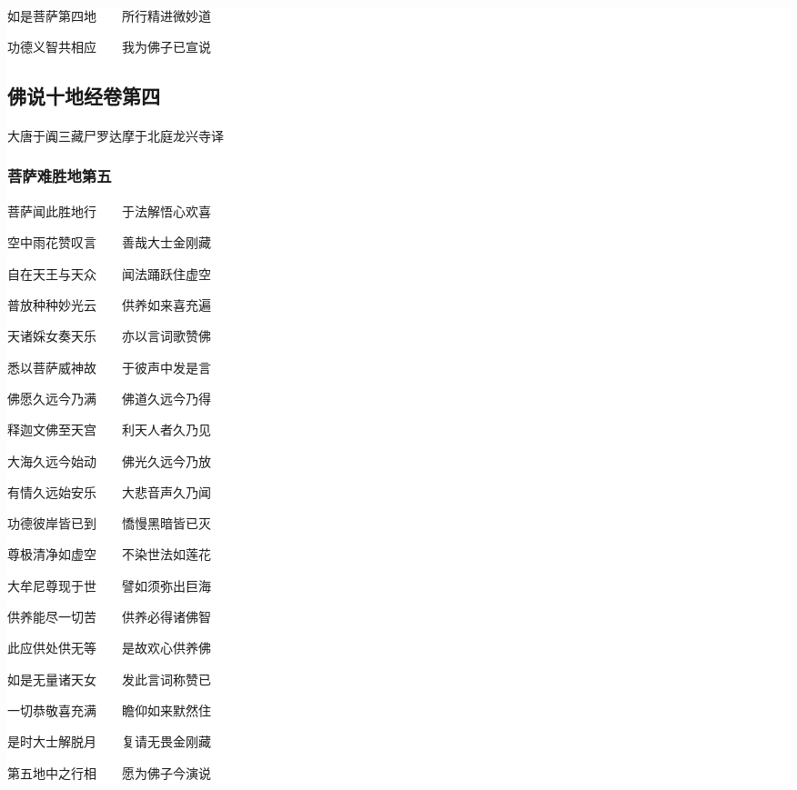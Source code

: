 如是菩萨第四地　　所行精进微妙道  

功德义智共相应　　我为佛子已宣说  

## 佛说十地经卷第四

大唐于阗三藏尸罗达摩于北庭龙兴寺译  

### 菩萨难胜地第五

菩萨闻此胜地行　　于法解悟心欢喜  

空中雨花赞叹言　　善哉大士金刚藏  

自在天王与天众　　闻法踊跃住虚空  

普放种种妙光云　　供养如来喜充遍  

天诸婇女奏天乐　　亦以言词歌赞佛  

悉以菩萨威神故　　于彼声中发是言  

佛愿久远今乃满　　佛道久远今乃得  

释迦文佛至天宫　　利天人者久乃见  

大海久远今始动　　佛光久远今乃放  

有情久远始安乐　　大悲音声久乃闻  

功德彼岸皆已到　　憍慢黑暗皆已灭  

尊极清净如虚空　　不染世法如莲花  

大牟尼尊现于世　　譬如须弥出巨海  

供养能尽一切苦　　供养必得诸佛智  

此应供处供无等　　是故欢心供养佛  

如是无量诸天女　　发此言词称赞已  

一切恭敬喜充满　　瞻仰如来默然住  

是时大士解脱月　　复请无畏金刚藏  

第五地中之行相　　愿为佛子今演说  
